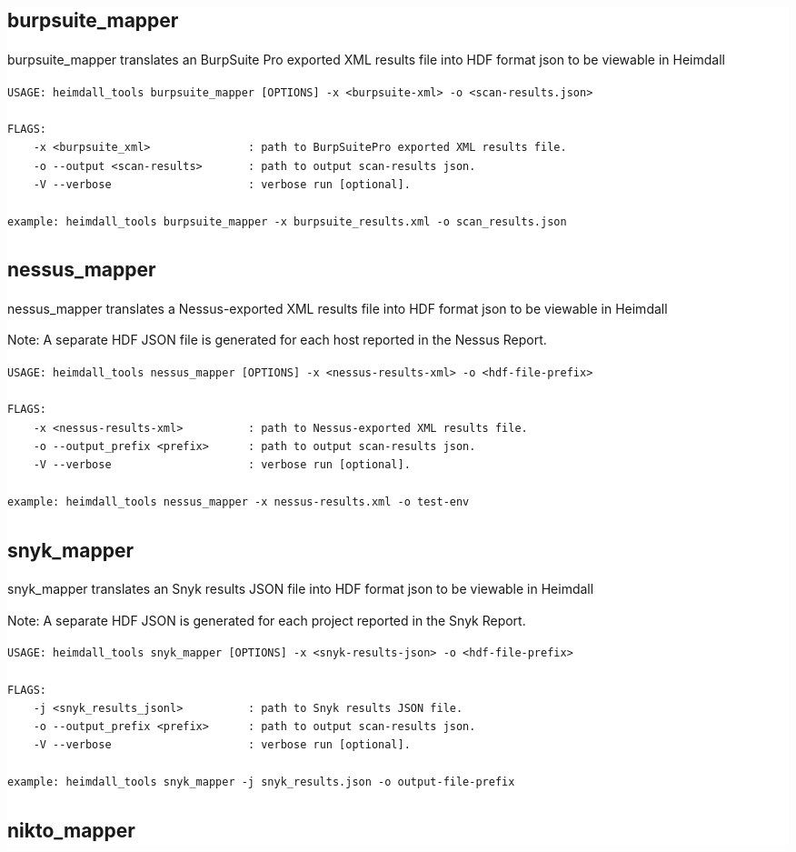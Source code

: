 ## burpsuite_mapper

burpsuite_mapper translates an BurpSuite Pro exported XML results file into HDF format json to be viewable in Heimdall

```
USAGE: heimdall_tools burpsuite_mapper [OPTIONS] -x <burpsuite-xml> -o <scan-results.json>

FLAGS:
    -x <burpsuite_xml>               : path to BurpSuitePro exported XML results file.
    -o --output <scan-results>       : path to output scan-results json.
    -V --verbose                     : verbose run [optional].

example: heimdall_tools burpsuite_mapper -x burpsuite_results.xml -o scan_results.json
```

## nessus_mapper

nessus_mapper translates a Nessus-exported XML results file into HDF format json to be viewable in Heimdall

Note: A separate HDF JSON file is generated for each host reported in the Nessus Report.

```
USAGE: heimdall_tools nessus_mapper [OPTIONS] -x <nessus-results-xml> -o <hdf-file-prefix>

FLAGS:
    -x <nessus-results-xml>          : path to Nessus-exported XML results file.
    -o --output_prefix <prefix>      : path to output scan-results json.
    -V --verbose                     : verbose run [optional].

example: heimdall_tools nessus_mapper -x nessus-results.xml -o test-env
```

## snyk_mapper

snyk_mapper translates an Snyk results JSON file into HDF format json to be viewable in Heimdall
  
Note: A separate HDF JSON is generated for each project reported in the Snyk Report.

```
USAGE: heimdall_tools snyk_mapper [OPTIONS] -x <snyk-results-json> -o <hdf-file-prefix>

FLAGS:
    -j <snyk_results_jsonl>          : path to Snyk results JSON file.
    -o --output_prefix <prefix>      : path to output scan-results json.
    -V --verbose                     : verbose run [optional].

example: heimdall_tools snyk_mapper -j snyk_results.json -o output-file-prefix
```

## nikto_mapper
